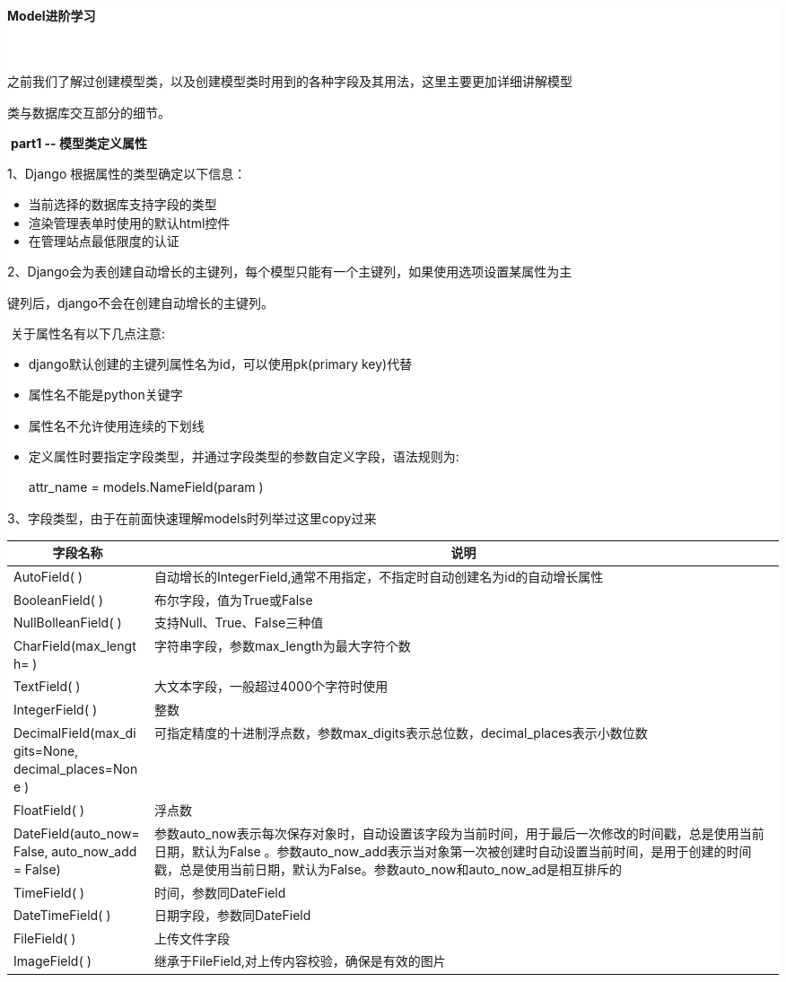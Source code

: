 #### Model进阶学习

​	

​	之前我们了解过创建模型类，以及创建模型类时用到的各种字段及其用法，这里主要更加详细讲解模型

类与数据库交互部分的细节。

​	 **part1 -- 模型类定义属性**

1、Django 根据属性的类型确定以下信息：

* 当前选择的数据库支持字段的类型
* 渲染管理表单时使用的默认html控件
* 在管理站点最低限度的认证

2、Django会为表创建自动增长的主键列，每个模型只能有一个主键列，如果使用选项设置某属性为主

键列后，django不会在创建自动增长的主键列。

​	关于属性名有以下几点注意:

* django默认创建的主键列属性名为id，可以使用pk(primary key)代替

* 属性名不能是python关键字

* 属性名不允许使用连续的下划线

* 定义属性时要指定字段类型，并通过字段类型的参数自定义字段，语法规则为:

  attr_name = models.NameField(param )

3、字段类型，由于在前面快速理解models时列举过这里copy过来

| 字段名称                                            | 说明                                                         |
| --------------------------------------------------- | ------------------------------------------------------------ |
| AutoField( )                                        | 自动增长的IntegerField,通常不用指定，不指定时自动创建名为id的自动增长属性 |
| BooleanField( )                                     | 布尔字段，值为True或False                                    |
| NullBolleanField( )                                 | 支持Null、True、False三种值                                  |
| CharField(max_length= )                             | 字符串字段，参数max_length为最大字符个数                     |
| TextField( )                                        | 大文本字段，一般超过4000个字符时使用                         |
| IntegerField( )                                     | 整数                                                         |
| DecimalField(max_digits=None, decimal_places=None ) | 可指定精度的十进制浮点数，参数max_digits表示总位数，decimal_places表示小数位数 |
| FloatField( )                                       | 浮点数                                                       |
| DateField(auto_now=False, auto_now_add = False)     | 参数auto_now表示每次保存对象时，自动设置该字段为当前时间，用于最后一次修改的时间戳，总是使用当前日期，默认为False 。参数auto_now_add表示当对象第一次被创建时自动设置当前时间，是用于创建的时间戳，总是使用当前日期，默认为False。参数auto_now和auto_now_ad是相互排斥的 |
| TimeField( )                                        | 时间，参数同DateField                                        |
| DateTimeField( )                                    | 日期字段，参数同DateField                                    |
| FileField( )                                        | 上传文件字段                                                 |
| ImageField( )                                       | 继承于FileField,对上传内容校验，确保是有效的图片             |
